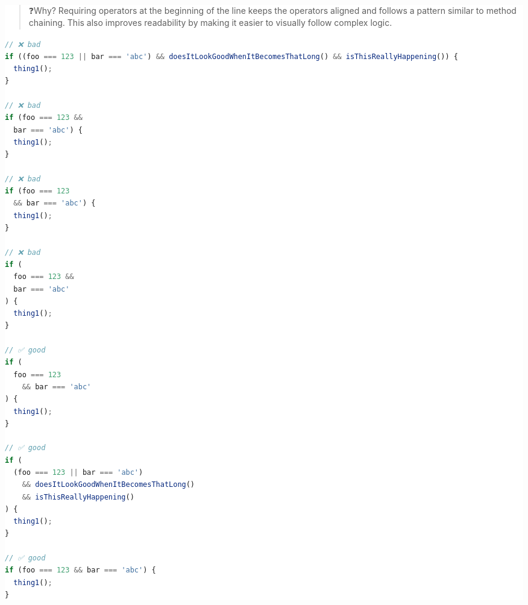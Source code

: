 

>❓Why? Requiring operators at the beginning of the line keeps the operators aligned and follows a pattern similar to method chaining. This also improves readability by making it easier to visually follow complex logic.



```javascript
// ❌ bad
if ((foo === 123 || bar === 'abc') && doesItLookGoodWhenItBecomesThatLong() && isThisReallyHappening()) {
  thing1();
}

// ❌ bad
if (foo === 123 &&
  bar === 'abc') {
  thing1();
}

// ❌ bad
if (foo === 123
  && bar === 'abc') {
  thing1();
}

// ❌ bad
if (
  foo === 123 &&
  bar === 'abc'
) {
  thing1();
}

// ✅ good
if (
  foo === 123
    && bar === 'abc'
) {
  thing1();
}

// ✅ good
if (
  (foo === 123 || bar === 'abc')
    && doesItLookGoodWhenItBecomesThatLong()
    && isThisReallyHappening()
) {
  thing1();
}

// ✅ good
if (foo === 123 && bar === 'abc') {
  thing1();
}
```
